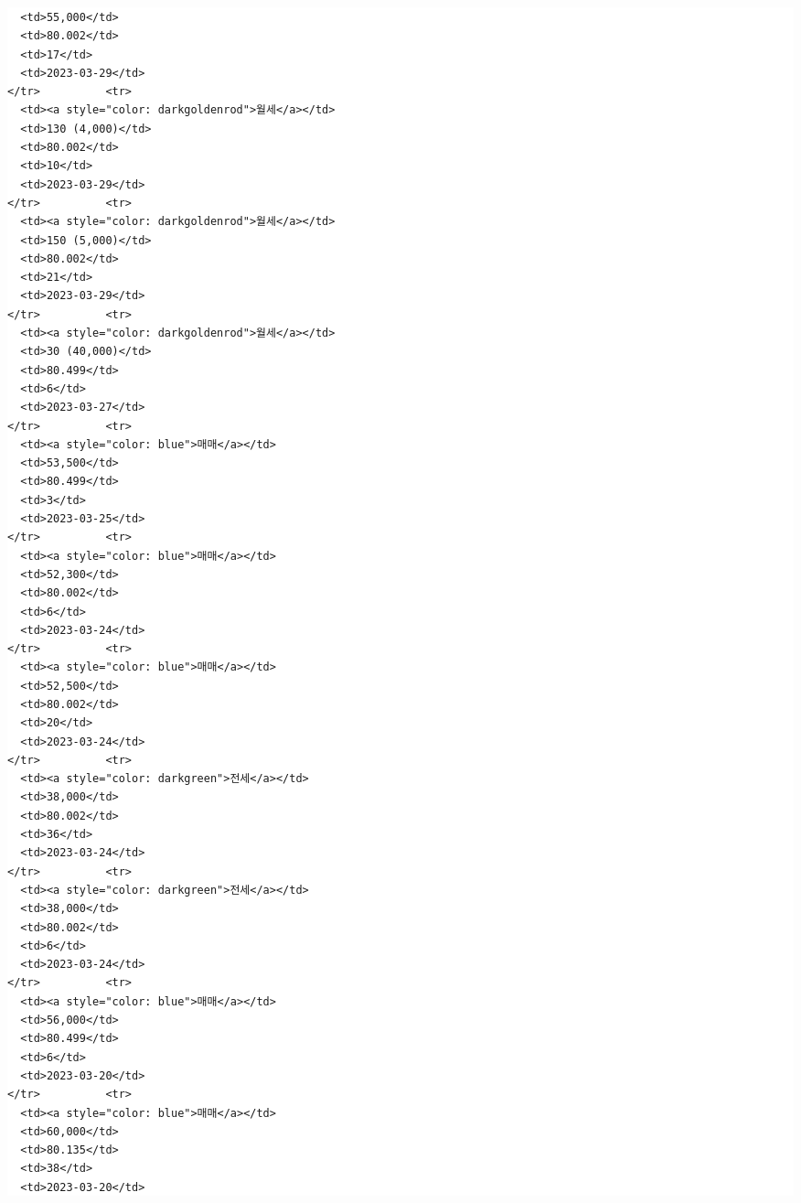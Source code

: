       <td>55,000</td>
      <td>80.002</td>
      <td>17</td>
      <td>2023-03-29</td>
    </tr>          <tr>
      <td><a style="color: darkgoldenrod">월세</a></td>
      <td>130 (4,000)</td>
      <td>80.002</td>
      <td>10</td>
      <td>2023-03-29</td>
    </tr>          <tr>
      <td><a style="color: darkgoldenrod">월세</a></td>
      <td>150 (5,000)</td>
      <td>80.002</td>
      <td>21</td>
      <td>2023-03-29</td>
    </tr>          <tr>
      <td><a style="color: darkgoldenrod">월세</a></td>
      <td>30 (40,000)</td>
      <td>80.499</td>
      <td>6</td>
      <td>2023-03-27</td>
    </tr>          <tr>
      <td><a style="color: blue">매매</a></td>
      <td>53,500</td>
      <td>80.499</td>
      <td>3</td>
      <td>2023-03-25</td>
    </tr>          <tr>
      <td><a style="color: blue">매매</a></td>
      <td>52,300</td>
      <td>80.002</td>
      <td>6</td>
      <td>2023-03-24</td>
    </tr>          <tr>
      <td><a style="color: blue">매매</a></td>
      <td>52,500</td>
      <td>80.002</td>
      <td>20</td>
      <td>2023-03-24</td>
    </tr>          <tr>
      <td><a style="color: darkgreen">전세</a></td>
      <td>38,000</td>
      <td>80.002</td>
      <td>36</td>
      <td>2023-03-24</td>
    </tr>          <tr>
      <td><a style="color: darkgreen">전세</a></td>
      <td>38,000</td>
      <td>80.002</td>
      <td>6</td>
      <td>2023-03-24</td>
    </tr>          <tr>
      <td><a style="color: blue">매매</a></td>
      <td>56,000</td>
      <td>80.499</td>
      <td>6</td>
      <td>2023-03-20</td>
    </tr>          <tr>
      <td><a style="color: blue">매매</a></td>
      <td>60,000</td>
      <td>80.135</td>
      <td>38</td>
      <td>2023-03-20</td>